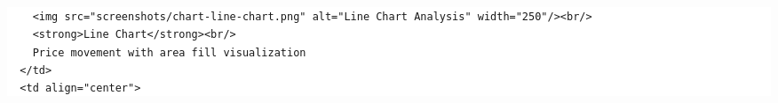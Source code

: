         <img src="screenshots/chart-line-chart.png" alt="Line Chart Analysis" width="250"/><br/>
        <strong>Line Chart</strong><br/>
        Price movement with area fill visualization
      </td>
      <td align="center">
